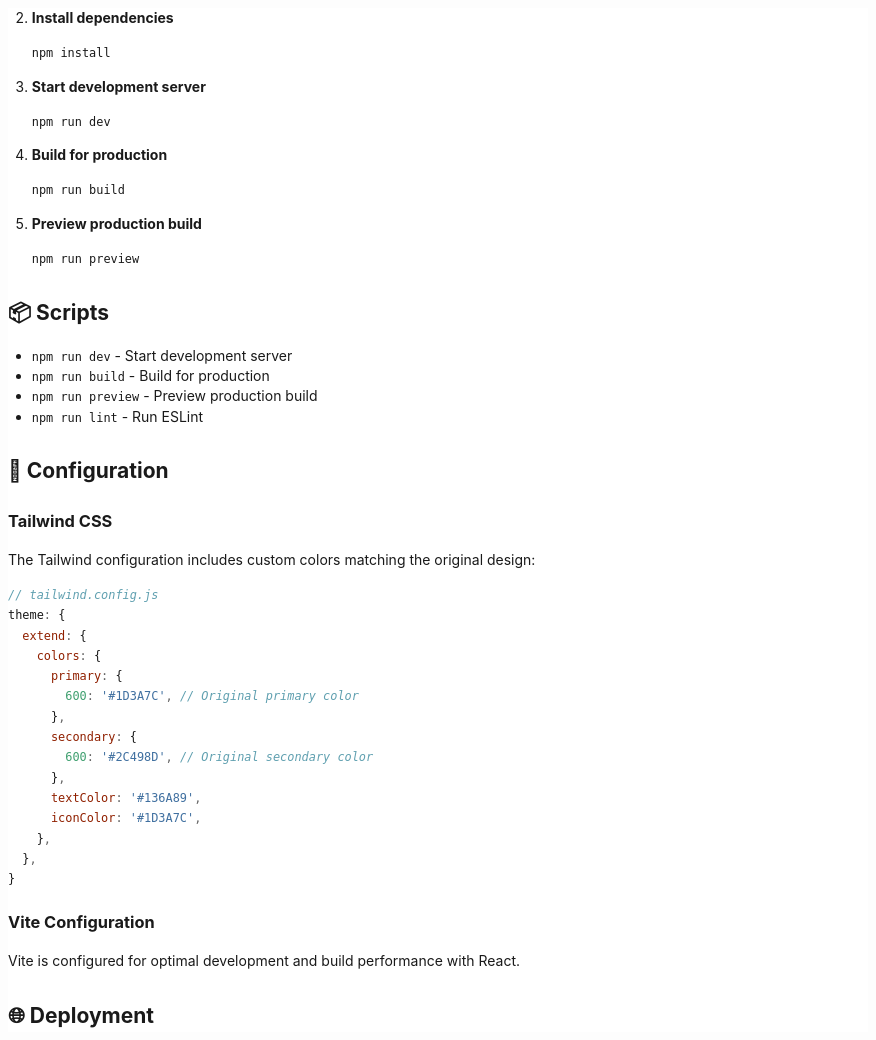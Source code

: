 2. **Install dependencies**
   ```bash
   npm install
   ```

3. **Start development server**
   ```bash
   npm run dev
   ```

4. **Build for production**
   ```bash
   npm run build
   ```

5. **Preview production build**
   ```bash
   npm run preview
   ```

## 📦 Scripts

- `npm run dev` - Start development server
- `npm run build` - Build for production
- `npm run preview` - Preview production build
- `npm run lint` - Run ESLint

## 🔧 Configuration

### Tailwind CSS
The Tailwind configuration includes custom colors matching the original design:

```javascript
// tailwind.config.js
theme: {
  extend: {
    colors: {
      primary: {
        600: '#1D3A7C', // Original primary color
      },
      secondary: {
        600: '#2C498D', // Original secondary color
      },
      textColor: '#136A89',
      iconColor: '#1D3A7C',
    },
  },
}
```

### Vite Configuration
Vite is configured for optimal development and build performance with React.

## 🌐 Deployment
